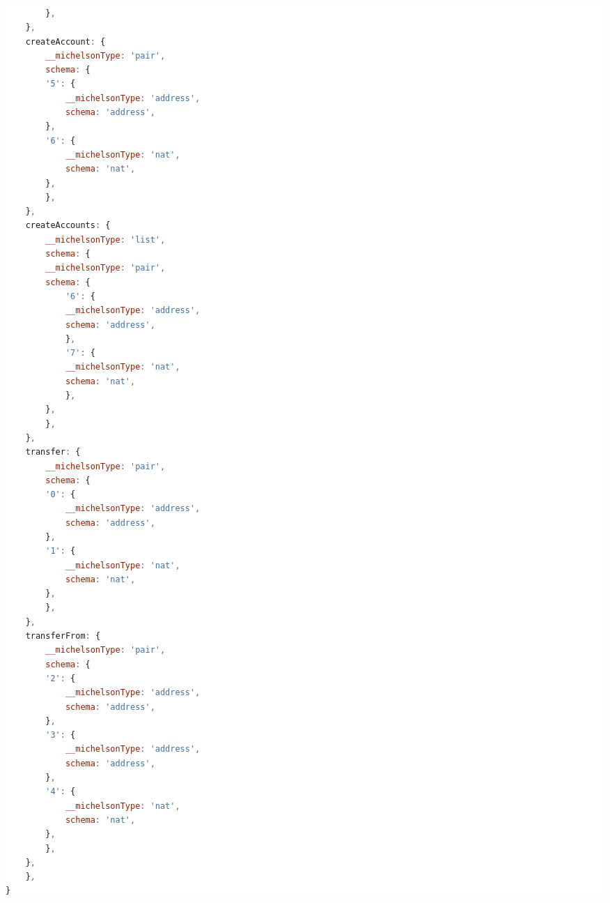 ```js
		},
	},
	createAccount: {
		__michelsonType: 'pair',
		schema: {
		'5': {
			__michelsonType: 'address',
			schema: 'address',
		},
		'6': {
			__michelsonType: 'nat',
			schema: 'nat',
		},
		},
	},
	createAccounts: {
		__michelsonType: 'list',
		schema: {
		__michelsonType: 'pair',
		schema: {
			'6': {
			__michelsonType: 'address',
			schema: 'address',
			},
			'7': {
			__michelsonType: 'nat',
			schema: 'nat',
			},
		},
		},
	},
	transfer: {
		__michelsonType: 'pair',
		schema: {
		'0': {
			__michelsonType: 'address',
			schema: 'address',
		},
		'1': {
			__michelsonType: 'nat',
			schema: 'nat',
		},
		},
	},
	transferFrom: {
		__michelsonType: 'pair',
		schema: {
		'2': {
			__michelsonType: 'address',
			schema: 'address',
		},
		'3': {
			__michelsonType: 'address',
			schema: 'address',
		},
		'4': {
			__michelsonType: 'nat',
			schema: 'nat',
		},
		},
	},
	},
}
```